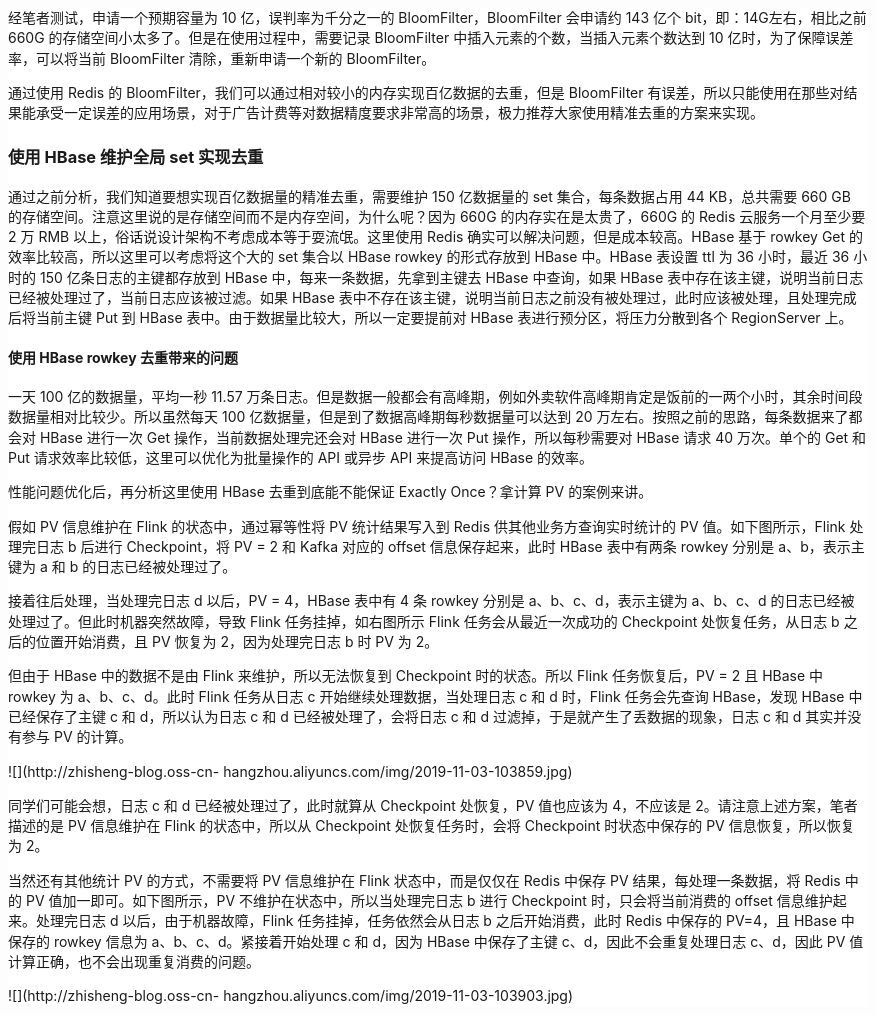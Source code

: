 经笔者测试，申请一个预期容量为 10 亿，误判率为千分之一的 BloomFilter，BloomFilter 会申请约 143 亿个
bit，即：14G左右，相比之前 660G 的存储空间小太多了。但是在使用过程中，需要记录 BloomFilter 中插入元素的个数，当插入元素个数达到
10 亿时，为了保障误差率，可以将当前 BloomFilter 清除，重新申请一个新的 BloomFilter。

通过使用 Redis 的 BloomFilter，我们可以通过相对较小的内存实现百亿数据的去重，但是 BloomFilter
有误差，所以只能使用在那些对结果能承受一定误差的应用场景，对于广告计费等对数据精度要求非常高的场景，极力推荐大家使用精准去重的方案来实现。

### 使用 HBase 维护全局 set 实现去重

通过之前分析，我们知道要想实现百亿数据量的精准去重，需要维护 150 亿数据量的 set 集合，每条数据占用 44 KB，总共需要 660 GB
的存储空间。注意这里说的是存储空间而不是内存空间，为什么呢？因为 660G 的内存实在是太贵了，660G 的 Redis 云服务一个月至少要 2 万 RMB
以上，俗话说设计架构不考虑成本等于耍流氓。这里使用 Redis 确实可以解决问题，但是成本较高。HBase 基于 rowkey Get
的效率比较高，所以这里可以考虑将这个大的 set 集合以 HBase rowkey 的形式存放到 HBase 中。HBase 表设置 ttl 为 36
小时，最近 36 小时的 150 亿条日志的主键都存放到 HBase 中，每来一条数据，先拿到主键去 HBase 中查询，如果 HBase
表中存在该主键，说明当前日志已经被处理过了，当前日志应该被过滤。如果 HBase
表中不存在该主键，说明当前日志之前没有被处理过，此时应该被处理，且处理完成后将当前主键 Put 到 HBase 表中。由于数据量比较大，所以一定要提前对
HBase 表进行预分区，将压力分散到各个 RegionServer 上。

#### 使用 HBase rowkey 去重带来的问题

一天 100 亿的数据量，平均一秒 11.57
万条日志。但是数据一般都会有高峰期，例如外卖软件高峰期肯定是饭前的一两个小时，其余时间段数据量相对比较少。所以虽然每天 100
亿数据量，但是到了数据高峰期每秒数据量可以达到 20 万左右。按照之前的思路，每条数据来了都会对 HBase 进行一次 Get 操作，当前数据处理完还会对
HBase 进行一次 Put 操作，所以每秒需要对 HBase 请求 40 万次。单个的 Get 和 Put 请求效率比较低，这里可以优化为批量操作的
API 或异步 API 来提高访问 HBase 的效率。

性能问题优化后，再分析这里使用 HBase 去重到底能不能保证 Exactly Once？拿计算 PV 的案例来讲。

假如 PV 信息维护在 Flink 的状态中，通过幂等性将 PV 统计结果写入到 Redis 供其他业务方查询实时统计的 PV 值。如下图所示，Flink
处理完日志 b 后进行 Checkpoint，将 PV = 2 和 Kafka 对应的 offset 信息保存起来，此时 HBase 表中有两条
rowkey 分别是 a、b，表示主键为 a 和 b 的日志已经被处理过了。

接着往后处理，当处理完日志 d 以后，PV = 4，HBase 表中有 4 条 rowkey 分别是 a、b、c、d，表示主键为 a、b、c、d
的日志已经被处理过了。但此时机器突然故障，导致 Flink 任务挂掉，如右图所示 Flink 任务会从最近一次成功的 Checkpoint
处恢复任务，从日志 b 之后的位置开始消费，且 PV 恢复为 2，因为处理完日志 b 时 PV 为 2。

但由于 HBase 中的数据不是由 Flink 来维护，所以无法恢复到 Checkpoint 时的状态。所以 Flink 任务恢复后，PV = 2 且
HBase 中 rowkey 为 a、b、c、d。此时 Flink 任务从日志 c 开始继续处理数据，当处理日志 c 和 d 时，Flink 任务会先查询
HBase，发现 HBase 中已经保存了主键 c 和 d，所以认为日志 c 和 d 已经被处理了，会将日志 c 和 d
过滤掉，于是就产生了丢数据的现象，日志 c 和 d 其实并没有参与 PV 的计算。

![](http://zhisheng-blog.oss-cn-
hangzhou.aliyuncs.com/img/2019-11-03-103859.jpg)

同学们可能会想，日志 c 和 d 已经被处理过了，此时就算从 Checkpoint 处恢复，PV 值也应该为 4，不应该是 2。请注意上述方案，笔者描述的是
PV 信息维护在 Flink 的状态中，所以从 Checkpoint 处恢复任务时，会将 Checkpoint 时状态中保存的 PV 信息恢复，所以恢复为
2。

当然还有其他统计 PV 的方式，不需要将 PV 信息维护在 Flink 状态中，而是仅仅在 Redis 中保存 PV 结果，每处理一条数据，将 Redis
中的 PV 值加一即可。如下图所示，PV 不维护在状态中，所以当处理完日志 b 进行 Checkpoint 时，只会将当前消费的 offset
信息维护起来。处理完日志 d 以后，由于机器故障，Flink 任务挂掉，任务依然会从日志 b 之后开始消费，此时 Redis 中保存的 PV=4，且
HBase 中保存的 rowkey 信息为 a、b、c、d。紧接着开始处理 c 和 d，因为 HBase 中保存了主键 c、d，因此不会重复处理日志
c、d，因此 PV 值计算正确，也不会出现重复消费的问题。

![](http://zhisheng-blog.oss-cn-
hangzhou.aliyuncs.com/img/2019-11-03-103903.jpg)

